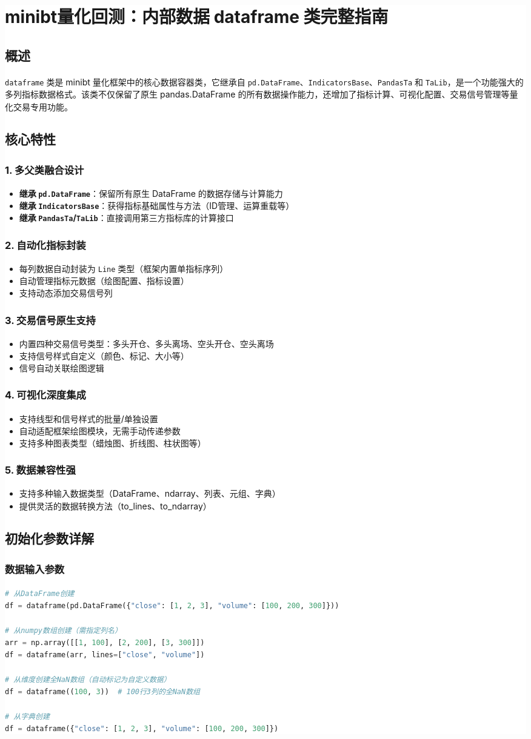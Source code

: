 # **minibt量化回测：内部数据 dataframe 类完整指南**

## 概述

`dataframe` 类是 minibt 量化框架中的核心数据容器类，它继承自 `pd.DataFrame`、`IndicatorsBase`、`PandasTa` 和 `TaLib`，是一个功能强大的多列指标数据格式。该类不仅保留了原生 pandas.DataFrame 的所有数据操作能力，还增加了指标计算、可视化配置、交易信号管理等量化交易专用功能。

## 核心特性

### 1. 多父类融合设计
- **继承 `pd.DataFrame`**：保留所有原生 DataFrame 的数据存储与计算能力
- **继承 `IndicatorsBase`**：获得指标基础属性与方法（ID管理、运算重载等）
- **继承 `PandasTa`/`TaLib`**：直接调用第三方指标库的计算接口

### 2. 自动化指标封装
- 每列数据自动封装为 `Line` 类型（框架内置单指标序列）
- 自动管理指标元数据（绘图配置、指标设置）
- 支持动态添加交易信号列

### 3. 交易信号原生支持
- 内置四种交易信号类型：多头开仓、多头离场、空头开仓、空头离场
- 支持信号样式自定义（颜色、标记、大小等）
- 信号自动关联绘图逻辑

### 4. 可视化深度集成
- 支持线型和信号样式的批量/单独设置
- 自动适配框架绘图模块，无需手动传递参数
- 支持多种图表类型（蜡烛图、折线图、柱状图等）

### 5. 数据兼容性强
- 支持多种输入数据类型（DataFrame、ndarray、列表、元组、字典）
- 提供灵活的数据转换方法（to_lines、to_ndarray）

## 初始化参数详解

### 数据输入参数
```python
# 从DataFrame创建
df = dataframe(pd.DataFrame({"close": [1, 2, 3], "volume": [100, 200, 300]}))

# 从numpy数组创建（需指定列名）
arr = np.array([[1, 100], [2, 200], [3, 300]])
df = dataframe(arr, lines=["close", "volume"])

# 从维度创建全NaN数组（自动标记为自定义数据）
df = dataframe((100, 3))  # 100行3列的全NaN数组

# 从字典创建
df = dataframe({"close": [1, 2, 3], "volume": [100, 200, 300]})
```
